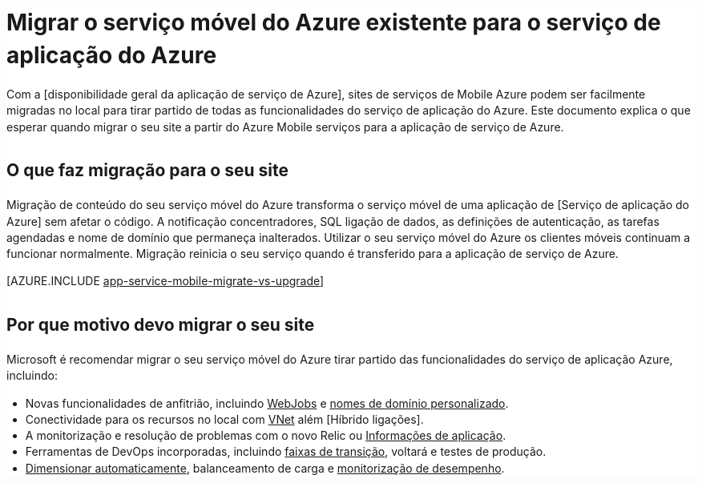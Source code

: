 <properties
    pageTitle="Migrar de serviços móveis para uma aplicação móvel do serviço de aplicação"
    description="Saiba como migrar facilmente a sua aplicação de serviços móveis para uma aplicação do aplicação do serviço móvel"
    services="app-service\mobile"
    documentationCenter=""
    authors="adrianhall"
    manager="dwrede"
    editor=""/>

<tags
    ms.service="app-service-mobile"
    ms.workload="mobile"
    ms.tgt_pltfrm="mobile"
    ms.devlang="na"
    ms.topic="article"
    ms.date="10/03/2016"
    ms.author="adrianha"/>

# <a name="article-top"></a>Migrar o serviço móvel do Azure existente para o serviço de aplicação do Azure

Com a [disponibilidade geral da aplicação de serviço de Azure], sites de serviços de Mobile Azure podem ser facilmente migradas no local para tirar partido de todas as funcionalidades do serviço de aplicação do Azure.  Este documento explica o que esperar quando migrar o seu site a partir do Azure Mobile serviços para a aplicação de serviço de Azure.

## <a name="what-does-migration-do"></a>O que faz migração para o seu site

Migração de conteúdo do seu serviço móvel do Azure transforma o serviço móvel de uma aplicação de [Serviço de aplicação do Azure] sem afetar o código.  A notificação concentradores, SQL ligação de dados, as definições de autenticação, as tarefas agendadas e nome de domínio que permaneça inalterados.  Utilizar o seu serviço móvel do Azure os clientes móveis continuam a funcionar normalmente.  Migração reinicia o seu serviço quando é transferido para a aplicação de serviço de Azure.

[AZURE.INCLUDE [app-service-mobile-migrate-vs-upgrade](../../includes/app-service-mobile-migrate-vs-upgrade.md)]

## <a name="why-migrate"></a>Por que motivo devo migrar o seu site

Microsoft é recomendar migrar o seu serviço móvel do Azure tirar partido das funcionalidades do serviço de aplicação Azure, incluindo:

  *  Novas funcionalidades de anfitrião, incluindo [WebJobs] e [nomes de domínio personalizado].
  *  Conectividade para os recursos no local com [VNet] além [Híbrido ligações].
  *  A monitorização e resolução de problemas com o novo Relic ou [Informações de aplicação].
  *  Ferramentas de DevOps incorporadas, incluindo [faixas de transição], voltará e testes de produção.
  *  [Dimensionar automaticamente], balanceamento de carga e [monitorização de desempenho].


[0]: ./media/app-service-mobile-migrating-from-mobile-services/migrate-to-app-service-button.PNG
[1]: ./media/app-service-mobile-migrating-from-mobile-services/migration-activity-monitor.png
[2]: ./media/app-service-mobile-migrating-from-mobile-services/triggering-job-with-postman.png
[Aplicação de serviço de preços]: https://azure.microsoft.com/en-us/pricing/details/app-service/
[Informações de aplicação]: ../application-insights/app-insights-overview.md
[Dimensionar automaticamente]: ../app-service-web/web-sites-scale.md
[Azure de aplicação de serviço]: ../app-service/app-service-value-prop-what-is.md
[Documentação de implementação do Azure serviço de aplicação]: ../app-service-web/web-sites-deploy.md
[Azure Portal clássico]: https://manage.windowsazure.com
[Portal do Azure]: https://portal.azure.com
[Azure Region]: https://azure.microsoft.com/en-us/regions/
[Planos do Scheduler do Azure]: ../scheduler/scheduler-plans-billing.md
[implementar continuamente]: ../app-service-web/app-service-continuous-deployment.md
[Converter os espaços de nomes mistos]: https://azure.microsoft.com/en-us/blog/updates-from-notification-hubs-independent-nuget-installation-model-pmt-and-more/
[curl]: http://curl.haxx.se/
[nomes de domínio personalizado]: ../app-service-web/web-sites-custom-domain-name.md
[Fiddler]: http://www.telerik.com/fiddler
[disponibilidade geral do serviço de aplicação do Azure]: https://azure.microsoft.com/blog/announcing-general-availability-of-app-service-mobile-apps/
[Ligações de híbrido]: ../app-service-web/web-sites-hybrid-connection-get-started.md
[Funcionalidade de registo]: ../app-service-web/web-sites-enable-diagnostic-log.md
[Aplicações móveis Node.js SDK]: https://github.com/azure/azure-mobile-apps-node
[Serviço móvel do serviços vs. aplicação]: app-service-mobile-value-prop-migration-from-mobile-services.md
[Notificação concentradores]: ../notification-hubs/notification-hubs-push-notification-overview.md
[monitorização de desempenho]: ../app-service-web/web-sites-monitor.md
[Postman]: http://www.getpostman.com/
[Criar uma cópia de segurança do seu serviço Mobile]: ../mobile-services/mobile-services-disaster-recovery.md
[faixas de transição]: ../app-service-web/web-sites-staged-publishing.md
[VNet]: ../app-service-web/web-sites-integrate-with-vnet.md
[WebJobs]: ../app-service-web/websites-webjobs-resources.md
[Exemplos de transformação XDT]: https://github.com/projectkudu/kudu/wiki/Xdt-transform-samples
[Funções]: ../azure-functions/functions-overview.md
